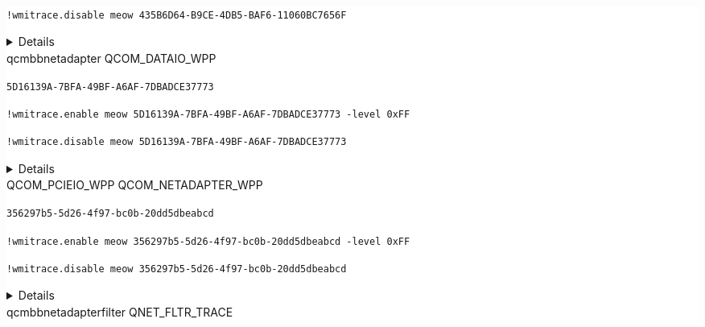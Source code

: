 ```
!wmitrace.disable meow 435B6D64-B9CE-4DB5-BAF6-11060BC7656F
```
</td>
<td><details></details></td>
</tr>
<tr>
<td>qcmbbnetadapter</td>
<td>QCOM_DATAIO_WPP</td>
<td>

```
5D16139A-7BFA-49BF-A6AF-7DBADCE37773
```
</td>
<td>

```
!wmitrace.enable meow 5D16139A-7BFA-49BF-A6AF-7DBADCE37773 -level 0xFF
```
</td>
<td>

```
!wmitrace.disable meow 5D16139A-7BFA-49BF-A6AF-7DBADCE37773
```
</td>
<td><details></details></td>
</tr>
<tr>
<td></td>
<td>QCOM_PCIEIO_WPP
QCOM_NETADAPTER_WPP</td>
<td>

```
356297b5-5d26-4f97-bc0b-20dd5dbeabcd
```
</td>
<td>

```
!wmitrace.enable meow 356297b5-5d26-4f97-bc0b-20dd5dbeabcd -level 0xFF
```
</td>
<td>

```
!wmitrace.disable meow 356297b5-5d26-4f97-bc0b-20dd5dbeabcd
```
</td>
<td><details></details></td>
</tr>
<tr>
<td>qcmbbnetadapterfilter</td>
<td>QNET_FLTR_TRACE</td>
<td>
